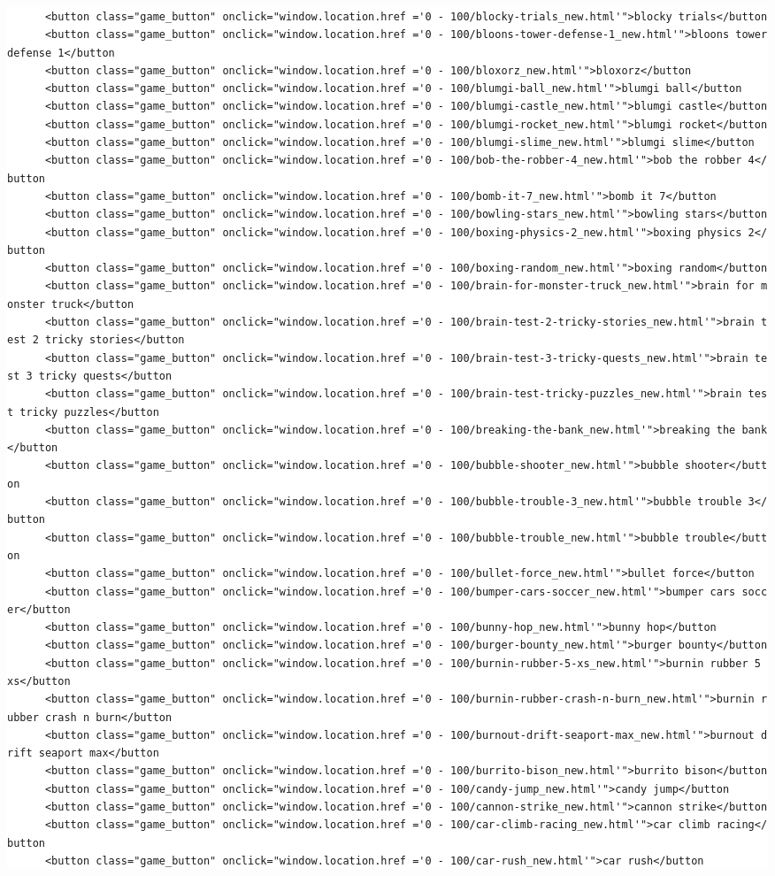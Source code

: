           <button class="game_button" onclick="window.location.href ='0 - 100/blocky-trials_new.html'">blocky trials</button
          <button class="game_button" onclick="window.location.href ='0 - 100/bloons-tower-defense-1_new.html'">bloons tower defense 1</button
          <button class="game_button" onclick="window.location.href ='0 - 100/bloxorz_new.html'">bloxorz</button
          <button class="game_button" onclick="window.location.href ='0 - 100/blumgi-ball_new.html'">blumgi ball</button
          <button class="game_button" onclick="window.location.href ='0 - 100/blumgi-castle_new.html'">blumgi castle</button
          <button class="game_button" onclick="window.location.href ='0 - 100/blumgi-rocket_new.html'">blumgi rocket</button
          <button class="game_button" onclick="window.location.href ='0 - 100/blumgi-slime_new.html'">blumgi slime</button
          <button class="game_button" onclick="window.location.href ='0 - 100/bob-the-robber-4_new.html'">bob the robber 4</button
          <button class="game_button" onclick="window.location.href ='0 - 100/bomb-it-7_new.html'">bomb it 7</button
          <button class="game_button" onclick="window.location.href ='0 - 100/bowling-stars_new.html'">bowling stars</button
          <button class="game_button" onclick="window.location.href ='0 - 100/boxing-physics-2_new.html'">boxing physics 2</button
          <button class="game_button" onclick="window.location.href ='0 - 100/boxing-random_new.html'">boxing random</button
          <button class="game_button" onclick="window.location.href ='0 - 100/brain-for-monster-truck_new.html'">brain for monster truck</button
          <button class="game_button" onclick="window.location.href ='0 - 100/brain-test-2-tricky-stories_new.html'">brain test 2 tricky stories</button
          <button class="game_button" onclick="window.location.href ='0 - 100/brain-test-3-tricky-quests_new.html'">brain test 3 tricky quests</button
          <button class="game_button" onclick="window.location.href ='0 - 100/brain-test-tricky-puzzles_new.html'">brain test tricky puzzles</button
          <button class="game_button" onclick="window.location.href ='0 - 100/breaking-the-bank_new.html'">breaking the bank</button
          <button class="game_button" onclick="window.location.href ='0 - 100/bubble-shooter_new.html'">bubble shooter</button
          <button class="game_button" onclick="window.location.href ='0 - 100/bubble-trouble-3_new.html'">bubble trouble 3</button
          <button class="game_button" onclick="window.location.href ='0 - 100/bubble-trouble_new.html'">bubble trouble</button
          <button class="game_button" onclick="window.location.href ='0 - 100/bullet-force_new.html'">bullet force</button
          <button class="game_button" onclick="window.location.href ='0 - 100/bumper-cars-soccer_new.html'">bumper cars soccer</button
          <button class="game_button" onclick="window.location.href ='0 - 100/bunny-hop_new.html'">bunny hop</button
          <button class="game_button" onclick="window.location.href ='0 - 100/burger-bounty_new.html'">burger bounty</button
          <button class="game_button" onclick="window.location.href ='0 - 100/burnin-rubber-5-xs_new.html'">burnin rubber 5 xs</button
          <button class="game_button" onclick="window.location.href ='0 - 100/burnin-rubber-crash-n-burn_new.html'">burnin rubber crash n burn</button
          <button class="game_button" onclick="window.location.href ='0 - 100/burnout-drift-seaport-max_new.html'">burnout drift seaport max</button
          <button class="game_button" onclick="window.location.href ='0 - 100/burrito-bison_new.html'">burrito bison</button
          <button class="game_button" onclick="window.location.href ='0 - 100/candy-jump_new.html'">candy jump</button
          <button class="game_button" onclick="window.location.href ='0 - 100/cannon-strike_new.html'">cannon strike</button
          <button class="game_button" onclick="window.location.href ='0 - 100/car-climb-racing_new.html'">car climb racing</button
          <button class="game_button" onclick="window.location.href ='0 - 100/car-rush_new.html'">car rush</button